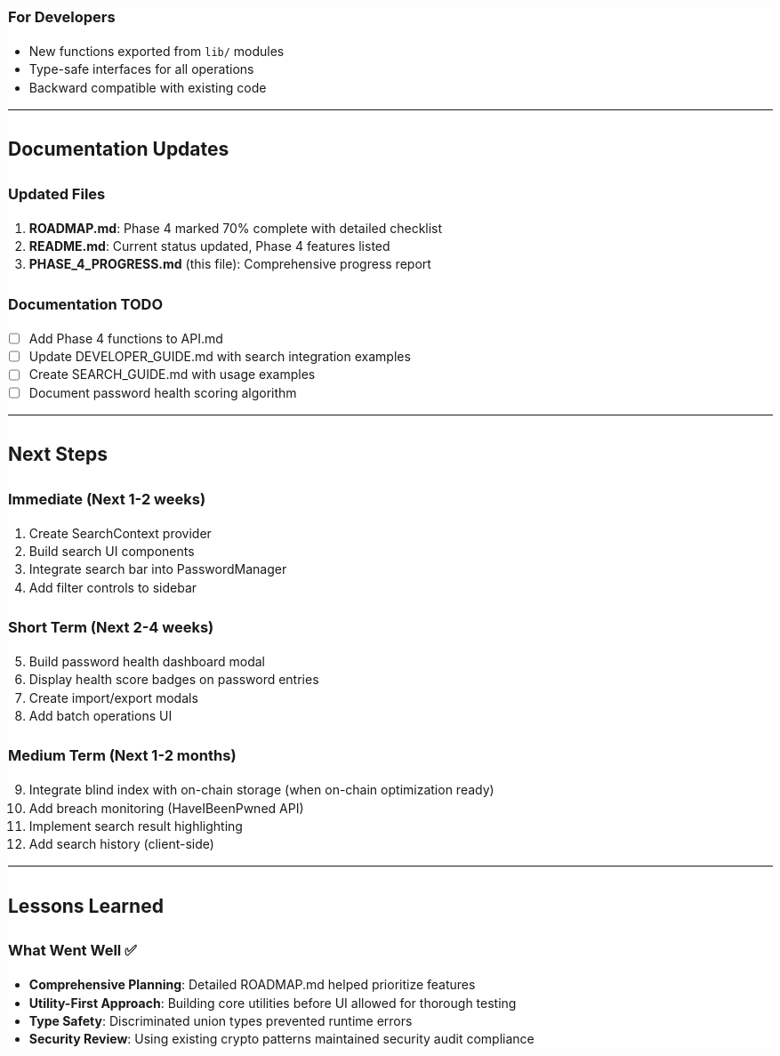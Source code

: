 ### For Developers
- New functions exported from `lib/` modules
- Type-safe interfaces for all operations
- Backward compatible with existing code

---

## Documentation Updates

### Updated Files
1. **ROADMAP.md**: Phase 4 marked 70% complete with detailed checklist
2. **README.md**: Current status updated, Phase 4 features listed
3. **PHASE_4_PROGRESS.md** (this file): Comprehensive progress report

### Documentation TODO
- [ ] Add Phase 4 functions to API.md
- [ ] Update DEVELOPER_GUIDE.md with search integration examples
- [ ] Create SEARCH_GUIDE.md with usage examples
- [ ] Document password health scoring algorithm

---

## Next Steps

### Immediate (Next 1-2 weeks)
1. Create SearchContext provider
2. Build search UI components
3. Integrate search bar into PasswordManager
4. Add filter controls to sidebar

### Short Term (Next 2-4 weeks)
5. Build password health dashboard modal
6. Display health score badges on password entries
7. Create import/export modals
8. Add batch operations UI

### Medium Term (Next 1-2 months)
9. Integrate blind index with on-chain storage (when on-chain optimization ready)
10. Add breach monitoring (HaveIBeenPwned API)
11. Implement search result highlighting
12. Add search history (client-side)

---

## Lessons Learned

### What Went Well ✅
- **Comprehensive Planning**: Detailed ROADMAP.md helped prioritize features
- **Utility-First Approach**: Building core utilities before UI allowed for thorough testing
- **Type Safety**: Discriminated union types prevented runtime errors
- **Security Review**: Using existing crypto patterns maintained security audit compliance
